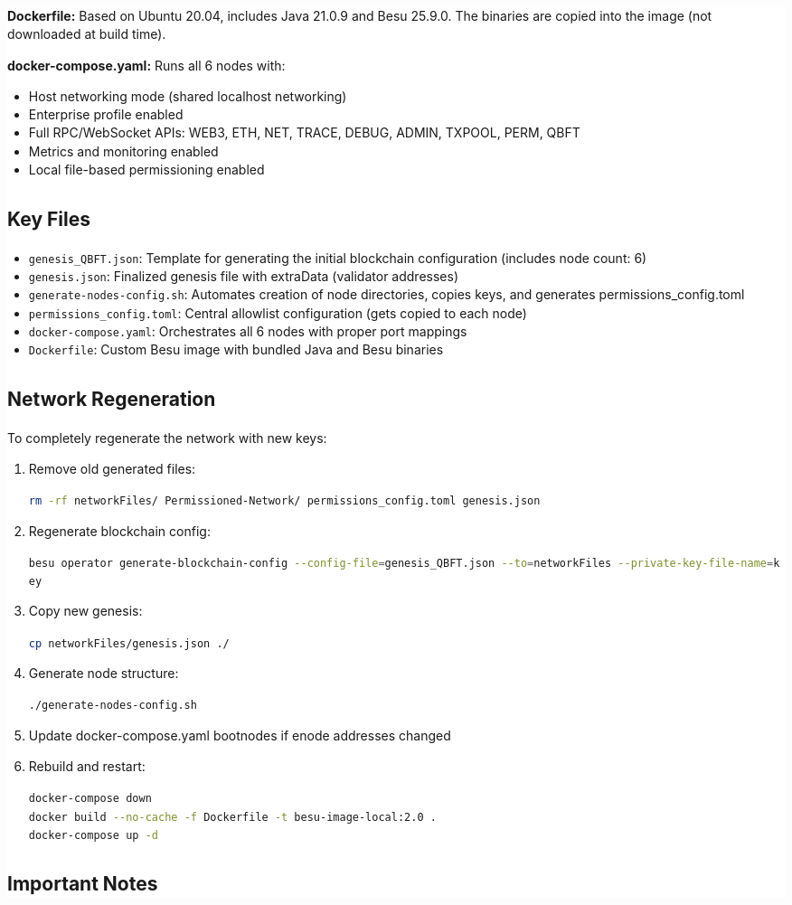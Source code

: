 **Dockerfile:** Based on Ubuntu 20.04, includes Java 21.0.9 and Besu 25.9.0. The binaries are copied into the image (not downloaded at build time).

**docker-compose.yaml:** Runs all 6 nodes with:
- Host networking mode (shared localhost networking)
- Enterprise profile enabled
- Full RPC/WebSocket APIs: WEB3, ETH, NET, TRACE, DEBUG, ADMIN, TXPOOL, PERM, QBFT
- Metrics and monitoring enabled
- Local file-based permissioning enabled

## Key Files

- `genesis_QBFT.json`: Template for generating the initial blockchain configuration (includes node count: 6)
- `genesis.json`: Finalized genesis file with extraData (validator addresses)
- `generate-nodes-config.sh`: Automates creation of node directories, copies keys, and generates permissions_config.toml
- `permissions_config.toml`: Central allowlist configuration (gets copied to each node)
- `docker-compose.yaml`: Orchestrates all 6 nodes with proper port mappings
- `Dockerfile`: Custom Besu image with bundled Java and Besu binaries

## Network Regeneration

To completely regenerate the network with new keys:

1. Remove old generated files:
   ```bash
   rm -rf networkFiles/ Permissioned-Network/ permissions_config.toml genesis.json
   ```

2. Regenerate blockchain config:
   ```bash
   besu operator generate-blockchain-config --config-file=genesis_QBFT.json --to=networkFiles --private-key-file-name=key
   ```

3. Copy new genesis:
   ```bash
   cp networkFiles/genesis.json ./
   ```

4. Generate node structure:
   ```bash
   ./generate-nodes-config.sh
   ```

5. Update docker-compose.yaml bootnodes if enode addresses changed

6. Rebuild and restart:
   ```bash
   docker-compose down
   docker build --no-cache -f Dockerfile -t besu-image-local:2.0 .
   docker-compose up -d
   ```

## Important Notes
